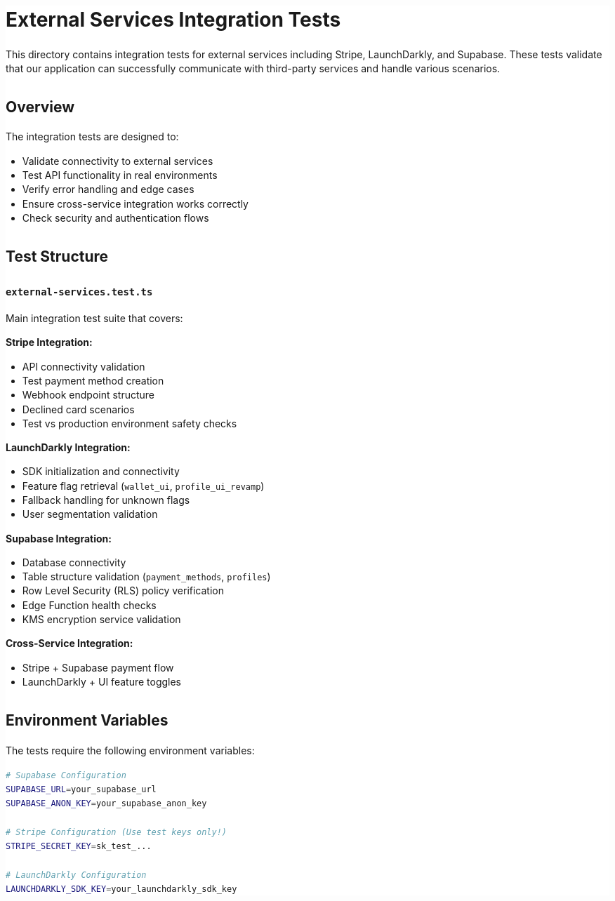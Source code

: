 # External Services Integration Tests

This directory contains integration tests for external services including Stripe, LaunchDarkly, and Supabase. These tests validate that our application can successfully communicate with third-party services and handle various scenarios.

## Overview

The integration tests are designed to:
- Validate connectivity to external services
- Test API functionality in real environments
- Verify error handling and edge cases
- Ensure cross-service integration works correctly
- Check security and authentication flows

## Test Structure

### `external-services.test.ts`
Main integration test suite that covers:

**Stripe Integration:**
- API connectivity validation
- Test payment method creation
- Webhook endpoint structure
- Declined card scenarios
- Test vs production environment safety checks

**LaunchDarkly Integration:**
- SDK initialization and connectivity
- Feature flag retrieval (`wallet_ui`, `profile_ui_revamp`)
- Fallback handling for unknown flags
- User segmentation validation

**Supabase Integration:**
- Database connectivity
- Table structure validation (`payment_methods`, `profiles`)
- Row Level Security (RLS) policy verification
- Edge Function health checks
- KMS encryption service validation

**Cross-Service Integration:**
- Stripe + Supabase payment flow
- LaunchDarkly + UI feature toggles

## Environment Variables

The tests require the following environment variables:

```bash
# Supabase Configuration
SUPABASE_URL=your_supabase_url
SUPABASE_ANON_KEY=your_supabase_anon_key

# Stripe Configuration (Use test keys only!)
STRIPE_SECRET_KEY=sk_test_...

# LaunchDarkly Configuration
LAUNCHDARKLY_SDK_KEY=your_launchdarkly_sdk_key
```
